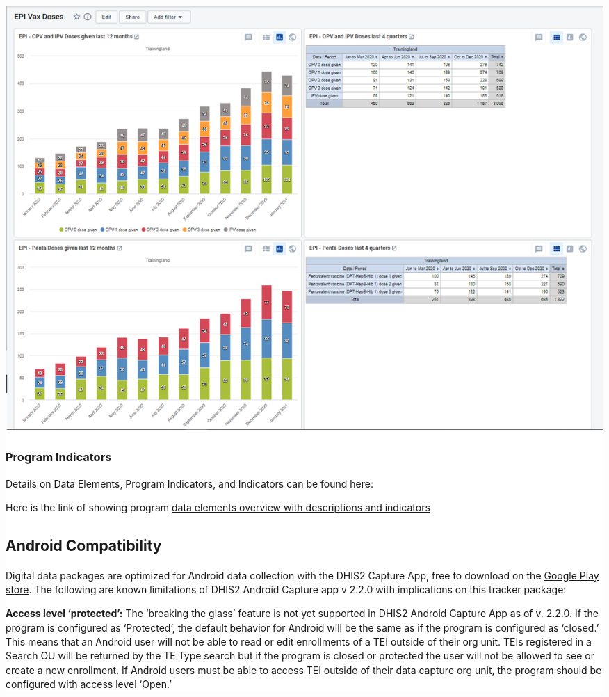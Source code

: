 ![alt_text](resources/images/epi_tracker_34.png)

### Program Indicators

Details on Data Elements, Program Indicators, and Indicators can be found here:

Here is the link of showing program [data elements overview with descriptions and indicators](https://docs.google.com/spreadsheets/d/12XceAnwhofnShvE-_HTCXDCVX3VqoVMdSd8Gy2uZRUc/edit?usp=sharing)

## Android Compatibility

Digital data packages are optimized for Android data collection with the DHIS2 Capture App, free to download on the [Google Play store](https://play.google.com/store/apps/details?id=com.dhis2&hl=en). The following are known limitations of DHIS2 Android Capture app v 2.2.0 with implications on this tracker package:

**Access level ‘protected’:** The ‘breaking the glass’ feature is not yet supported in DHIS2 Android Capture App as of v. 2.2.0. If the program is configured as ‘Protected’, the default behavior for Android will be the same as if the program is configured as ‘closed.’ This means that an Android user will not be able to read or edit enrollments of a TEI outside of their org unit. TEIs registered in a Search OU will be returned by the TE Type search but if the program is closed or protected the user will not be allowed to see or create a new enrollment. If Android users must be able to access TEI outside of their data capture org unit, the program should be configured with access level ‘Open.’
